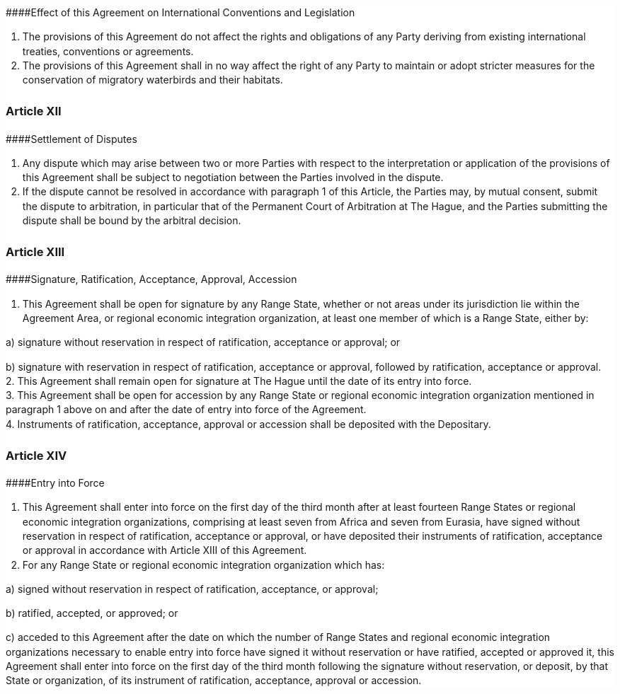 ####Effect of this Agreement on International Conventions and Legislation

1.  The provisions of this Agreement do not affect the rights and obligations of any Party deriving from existing international treaties, conventions or agreements.   
2.  The provisions of this Agreement shall in no way affect the right of any Party to maintain or adopt stricter measures for the conservation of migratory waterbirds and their habitats.   

### Article  XII  

####Settlement of Disputes

1.  Any dispute which may arise between two or more Parties with respect to the interpretation or application of the provisions of this Agreement shall be subject to negotiation between the Parties involved in the dispute.   
2.  If the dispute cannot be resolved in accordance with paragraph 1 of this Article, the Parties may, by mutual consent, submit the dispute to arbitration, in particular that of the Permanent Court of Arbitration at The Hague, and the Parties submitting the dispute shall be bound by the arbitral decision.   

### Article  XIII  

####Signature, Ratification, Acceptance, Approval, Accession

1.  This Agreement shall be open for signature by any Range State, whether or not areas under its jurisdiction lie within the Agreement Area, or regional economic integration organization, at least one member of which is a Range State, either by: 

a) signature without reservation in respect of ratification, acceptance or approval; or  

b) signature with reservation in respect of ratification, acceptance or approval, followed by ratification, acceptance or approval.     
2.  This Agreement shall remain open for signature at The Hague until the date of its entry into force.   
3.  This Agreement shall be open for accession by any Range State or regional economic integration organization mentioned in paragraph 1 above on and after the date of entry into force of the Agreement.   
4.  Instruments of ratification, acceptance, approval or accession shall be deposited with the Depositary.   

### Article  XIV  

####Entry into Force

1.  This Agreement shall enter into force on the first day of the third month after at least fourteen Range States or regional economic integration organizations, comprising at least seven from Africa and seven from Eurasia, have signed without reservation in respect of ratification, acceptance or approval, or have deposited their instruments of ratification, acceptance or approval in accordance with Article XIII of this Agreement.   
2.  For any Range State or regional economic integration organization which has: 

a) signed without reservation in respect of ratification, acceptance, or approval;  

b) ratified, accepted, or approved; or  

c) acceded to   this Agreement after the date on which the number of Range States and regional economic integration organizations necessary to enable entry into force have signed it without reservation or have ratified, accepted or approved it, this Agreement shall enter into force on the first day of the third month following the signature without reservation, or deposit, by that State or organization, of its instrument of ratification, acceptance, approval or accession.   
